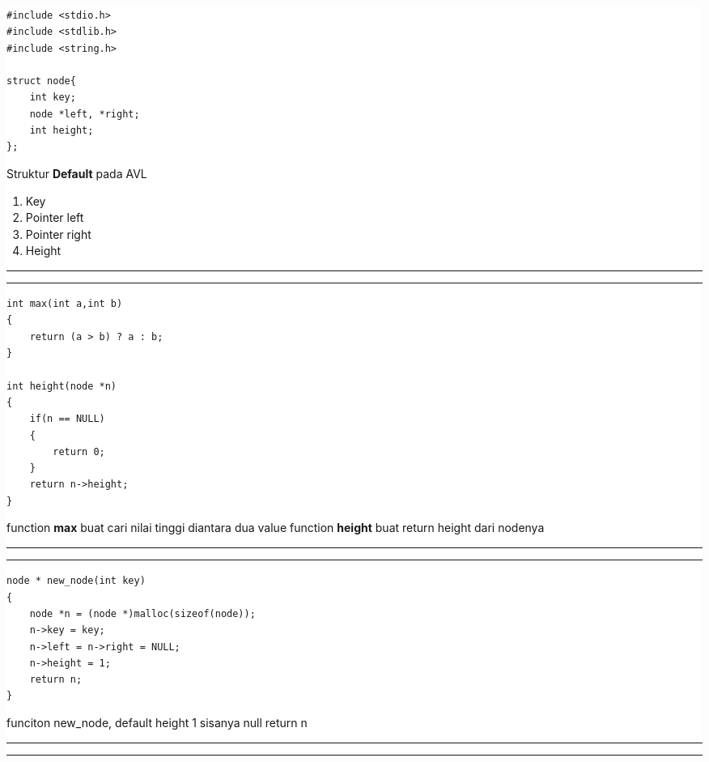 

```
#include <stdio.h>
#include <stdlib.h>
#include <string.h>

struct node{
	int key;
	node *left, *right;
	int height;
};
```
Struktur **Default** pada AVL
1. Key 
2. Pointer left
3. Pointer right
4. Height
---
---

```
int max(int a,int b)
{
	return (a > b) ? a : b;
}

int height(node *n)
{
	if(n == NULL)
	{
		return 0;
	}
	return n->height;
}
```

function **max** buat cari nilai tinggi diantara dua value
function **height** buat return height dari nodenya

---
---

```
node * new_node(int key)
{
	node *n = (node *)malloc(sizeof(node));
	n->key = key;
	n->left = n->right = NULL;
	n->height = 1;
	return n;
}
```
funciton new_node, default height 1 sisanya null return n

---
---